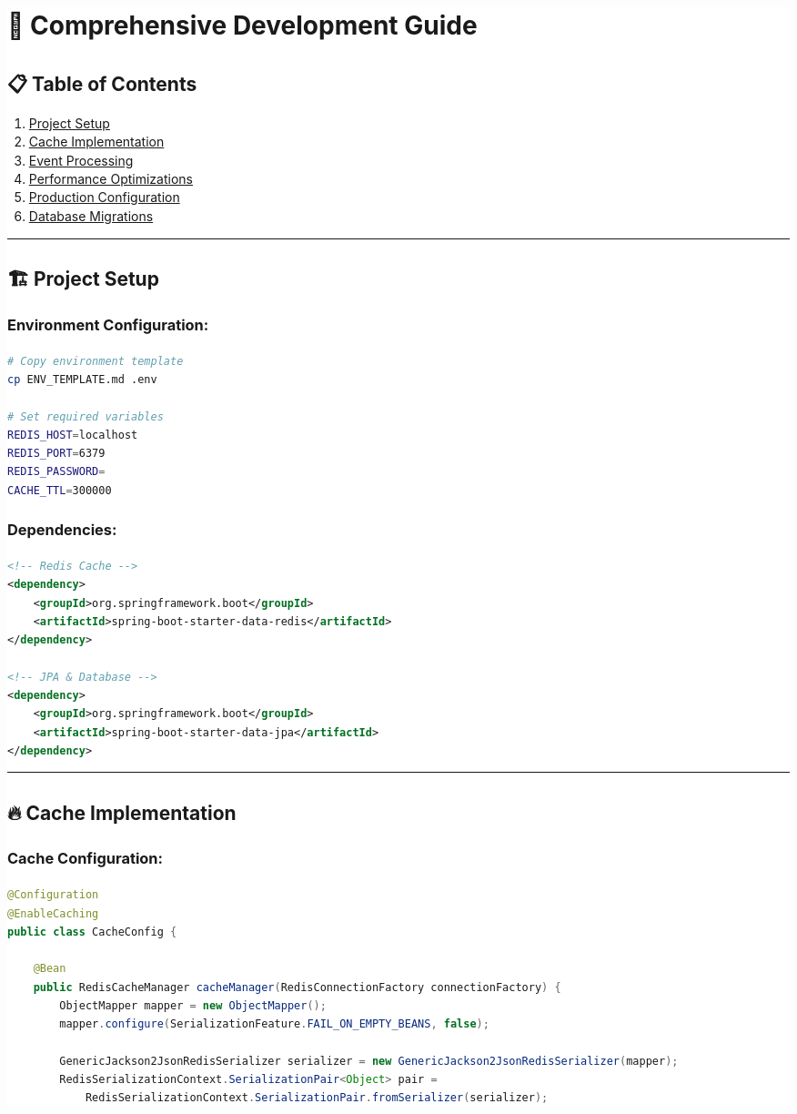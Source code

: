 # 🚀 Comprehensive Development Guide

## 📋 **Table of Contents**
1. [Project Setup](#project-setup)
2. [Cache Implementation](#cache-implementation)
3. [Event Processing](#event-processing)
4. [Performance Optimizations](#performance-optimizations)
5. [Production Configuration](#production-configuration)
6. [Database Migrations](#database-migrations)

---

## 🏗️ **Project Setup**

### **Environment Configuration:**
```bash
# Copy environment template
cp ENV_TEMPLATE.md .env

# Set required variables
REDIS_HOST=localhost
REDIS_PORT=6379
REDIS_PASSWORD=
CACHE_TTL=300000
```

### **Dependencies:**
```xml
<!-- Redis Cache -->
<dependency>
    <groupId>org.springframework.boot</groupId>
    <artifactId>spring-boot-starter-data-redis</artifactId>
</dependency>

<!-- JPA & Database -->
<dependency>
    <groupId>org.springframework.boot</groupId>
    <artifactId>spring-boot-starter-data-jpa</artifactId>
</dependency>
```

---

## 🔥 **Cache Implementation**

### **Cache Configuration:**
```java
@Configuration
@EnableCaching
public class CacheConfig {
    
    @Bean
    public RedisCacheManager cacheManager(RedisConnectionFactory connectionFactory) {
        ObjectMapper mapper = new ObjectMapper();
        mapper.configure(SerializationFeature.FAIL_ON_EMPTY_BEANS, false);
        
        GenericJackson2JsonRedisSerializer serializer = new GenericJackson2JsonRedisSerializer(mapper);
        RedisSerializationContext.SerializationPair<Object> pair =
            RedisSerializationContext.SerializationPair.fromSerializer(serializer);

```